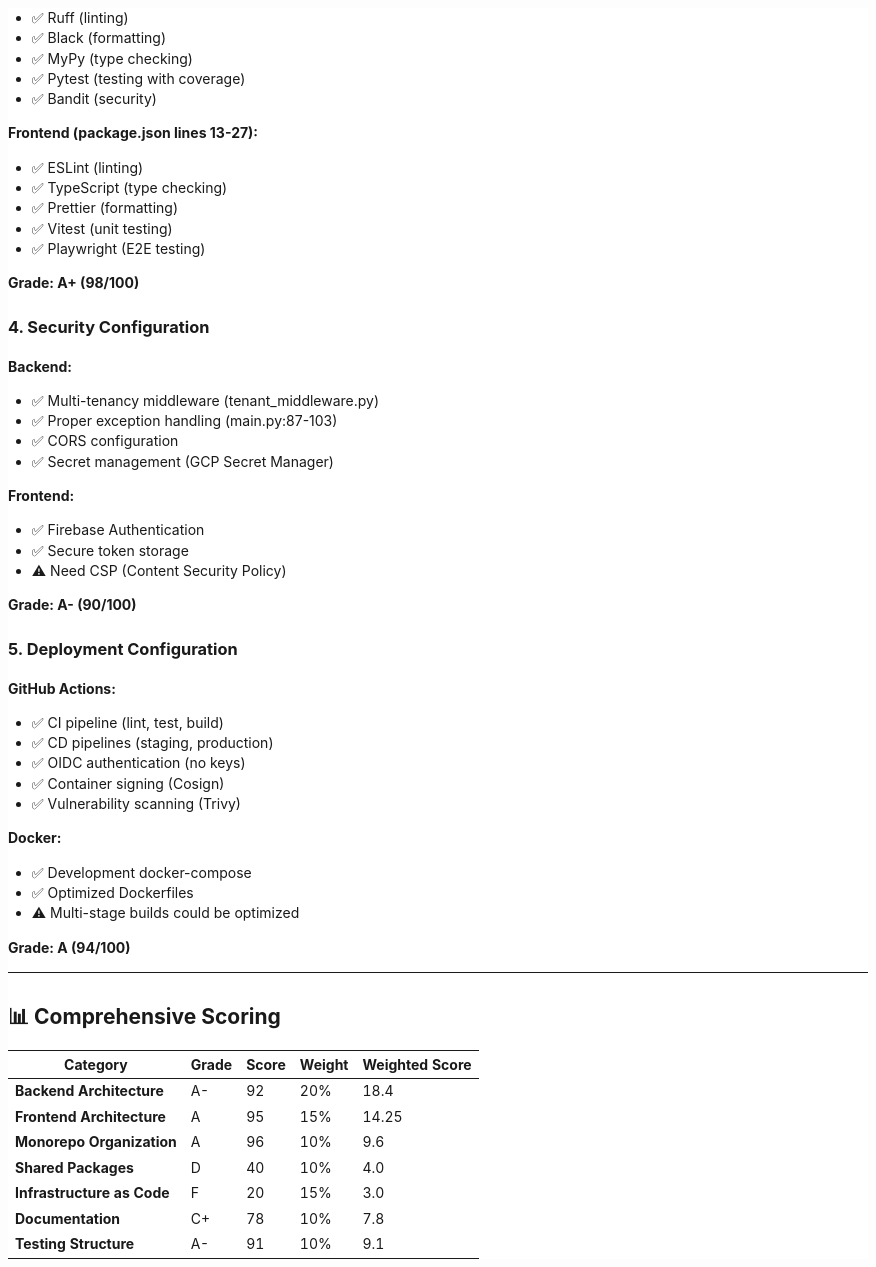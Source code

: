 - ✅ Ruff (linting)
- ✅ Black (formatting)
- ✅ MyPy (type checking)
- ✅ Pytest (testing with coverage)
- ✅ Bandit (security)

**Frontend (package.json lines 13-27):**

- ✅ ESLint (linting)
- ✅ TypeScript (type checking)
- ✅ Prettier (formatting)
- ✅ Vitest (unit testing)
- ✅ Playwright (E2E testing)

**Grade: A+ (98/100)**

### 4. Security Configuration

**Backend:**

- ✅ Multi-tenancy middleware (tenant_middleware.py)
- ✅ Proper exception handling (main.py:87-103)
- ✅ CORS configuration
- ✅ Secret management (GCP Secret Manager)

**Frontend:**

- ✅ Firebase Authentication
- ✅ Secure token storage
- ⚠️ Need CSP (Content Security Policy)

**Grade: A- (90/100)**

### 5. Deployment Configuration

**GitHub Actions:**

- ✅ CI pipeline (lint, test, build)
- ✅ CD pipelines (staging, production)
- ✅ OIDC authentication (no keys)
- ✅ Container signing (Cosign)
- ✅ Vulnerability scanning (Trivy)

**Docker:**

- ✅ Development docker-compose
- ✅ Optimized Dockerfiles
- ⚠️ Multi-stage builds could be optimized

**Grade: A (94/100)**

---

## 📊 Comprehensive Scoring

| Category                   | Grade | Score | Weight | Weighted Score |
| -------------------------- | ----- | ----- | ------ | -------------- |
| **Backend Architecture**   | A-    | 92    | 20%    | 18.4           |
| **Frontend Architecture**  | A     | 95    | 15%    | 14.25          |
| **Monorepo Organization**  | A     | 96    | 10%    | 9.6            |
| **Shared Packages**        | D     | 40    | 10%    | 4.0            |
| **Infrastructure as Code** | F     | 20    | 15%    | 3.0            |
| **Documentation**          | C+    | 78    | 10%    | 7.8            |
| **Testing Structure**      | A-    | 91    | 10%    | 9.1            |